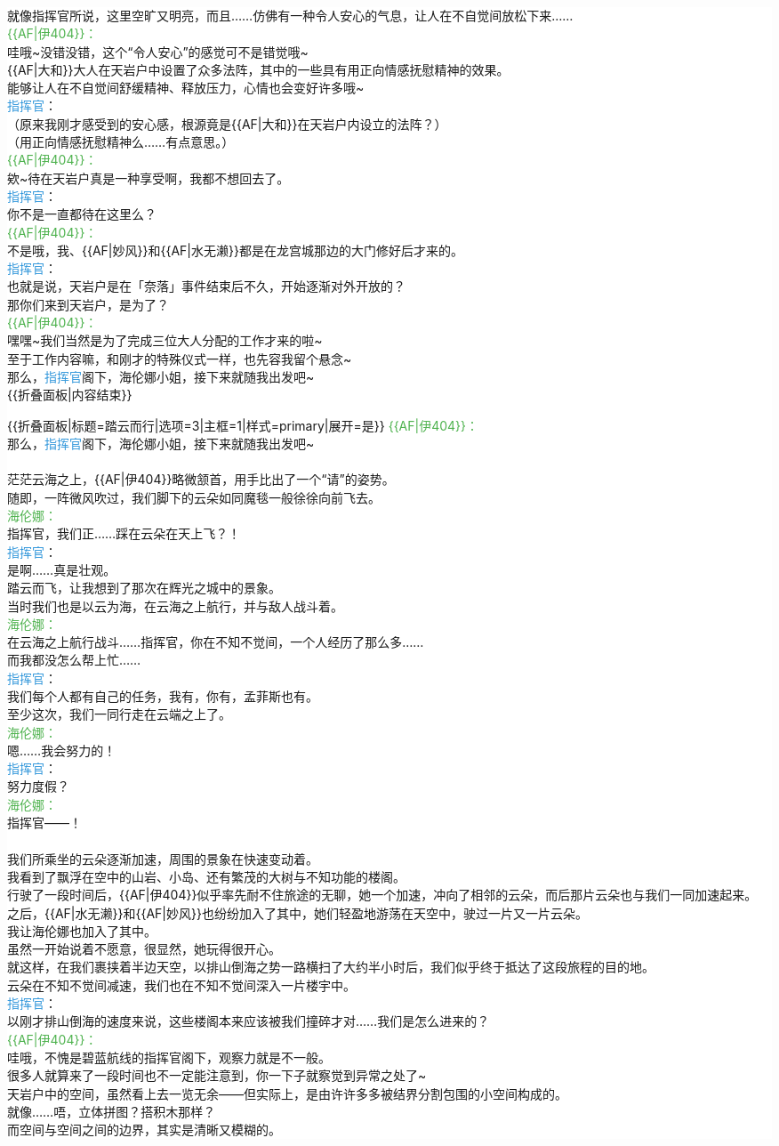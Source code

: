 就像指挥官所说，这里空旷又明亮，而且……仿佛有一种令人安心的气息，让人在不自觉间放松下来……<br>
<span style="color:#4eb24e;">{{AF|伊404}}：</span><br>
哇哦~没错没错，这个“令人安心”的感觉可不是错觉哦~<br>
{{AF|大和}}大人在天岩户中设置了众多法阵，其中的一些具有用正向情感抚慰精神的效果。<br>
能够让人在不自觉间舒缓精神、释放压力，心情也会变好许多哦~<br>
<span style="color:#3498DB;" class="shikikanname">指挥官</span>：<br>
（原来我刚才感受到的安心感，根源竟是{{AF|大和}}在天岩户内设立的法阵？）<br>
（用正向情感抚慰精神么……有点意思。）<br>
<span style="color:#4eb24e;">{{AF|伊404}}：</span><br>
欸~待在天岩户真是一种享受啊，我都不想回去了。<br>
<span style="color:#3498DB;" class="shikikanname">指挥官</span>：<br>
你不是一直都待在这里么？<br>
<span style="color:#4eb24e;">{{AF|伊404}}：</span><br>
不是哦，我、{{AF|妙风}}和{{AF|水无濑}}都是在龙宫城那边的大门修好后才来的。<br>
<span style="color:#3498DB;" class="shikikanname">指挥官</span>：<br>
也就是说，天岩户是在「奈落」事件结束后不久，开始逐渐对外开放的？<br>
那你们来到天岩户，是为了？<br>
<span style="color:#4eb24e;">{{AF|伊404}}：</span><br>
嘿嘿~我们当然是为了完成三位大人分配的工作才来的啦~<br>
至于工作内容嘛，和刚才的特殊仪式一样，也先容我留个悬念~<br>
那么，<span style="color:#3498DB;" class="shikikanname">指挥官</span>阁下，海伦娜小姐，接下来就随我出发吧~<br>
{{折叠面板|内容结束}}

{{折叠面板|标题=踏云而行|选项=3|主框=1|样式=primary|展开=是}}
<span style="color:#4eb24e;">{{AF|伊404}}：</span><br>
那么，<span style="color:#3498DB;" class="shikikanname">指挥官</span>阁下，海伦娜小姐，接下来就随我出发吧~<br>
<br>
茫茫云海之上，{{AF|伊404}}略微颔首，用手比出了一个“请”的姿势。<br>
随即，一阵微风吹过，我们脚下的云朵如同魔毯一般徐徐向前飞去。<br>
<span style="color:#4eb24e;">海伦娜：</span><br>
指挥官，我们正……踩在云朵在天上飞？！<br>
<span style="color:#3498DB;" class="shikikanname">指挥官</span>：<br>
是啊……真是壮观。<br>
踏云而飞，让我想到了那次在辉光之城中的景象。<br>
当时我们也是以云为海，在云海之上航行，并与敌人战斗着。<br>
<span style="color:#4eb24e;">海伦娜：</span><br>
在云海之上航行战斗……指挥官，你在不知不觉间，一个人经历了那么多……<br>
而我都没怎么帮上忙……<br>
<span style="color:#3498DB;" class="shikikanname">指挥官</span>：<br>
我们每个人都有自己的任务，我有，你有，孟菲斯也有。<br>
至少这次，我们一同行走在云端之上了。<br>
<span style="color:#4eb24e;">海伦娜：</span><br>
嗯……我会努力的！<br>
<span style="color:#3498DB;" class="shikikanname">指挥官</span>：<br>
努力度假？<br>
<span style="color:#4eb24e;">海伦娜：</span><br>
指挥官——！<br>
<br>
我们所乘坐的云朵逐渐加速，周围的景象在快速变动着。<br>
我看到了飘浮在空中的山岩、小岛、还有繁茂的大树与不知功能的楼阁。<br>
行驶了一段时间后，{{AF|伊404}}似乎率先耐不住旅途的无聊，她一个加速，冲向了相邻的云朵，而后那片云朵也与我们一同加速起来。<br>
之后，{{AF|水无濑}}和{{AF|妙风}}也纷纷加入了其中，她们轻盈地游荡在天空中，驶过一片又一片云朵。<br>
我让海伦娜也加入了其中。<br>
虽然一开始说着不愿意，很显然，她玩得很开心。<br>
就这样，在我们裹挟着半边天空，以排山倒海之势一路横扫了大约半小时后，我们似乎终于抵达了这段旅程的目的地。<br>
云朵在不知不觉间减速，我们也在不知不觉间深入一片楼宇中。<br>
<span style="color:#3498DB;" class="shikikanname">指挥官</span>：<br>
以刚才排山倒海的速度来说，这些楼阁本来应该被我们撞碎才对……我们是怎么进来的？<br>
<span style="color:#4eb24e;">{{AF|伊404}}：</span><br>
哇哦，不愧是碧蓝航线的指挥官阁下，观察力就是不一般。<br>
很多人就算来了一段时间也不一定能注意到，你一下子就察觉到异常之处了~<br>
天岩户中的空间，虽然看上去一览无余——但实际上，是由许许多多被结界分割包围的小空间构成的。<br>
就像……唔，立体拼图？搭积木那样？<br>
而空间与空间之间的边界，其实是清晰又模糊的。<br>